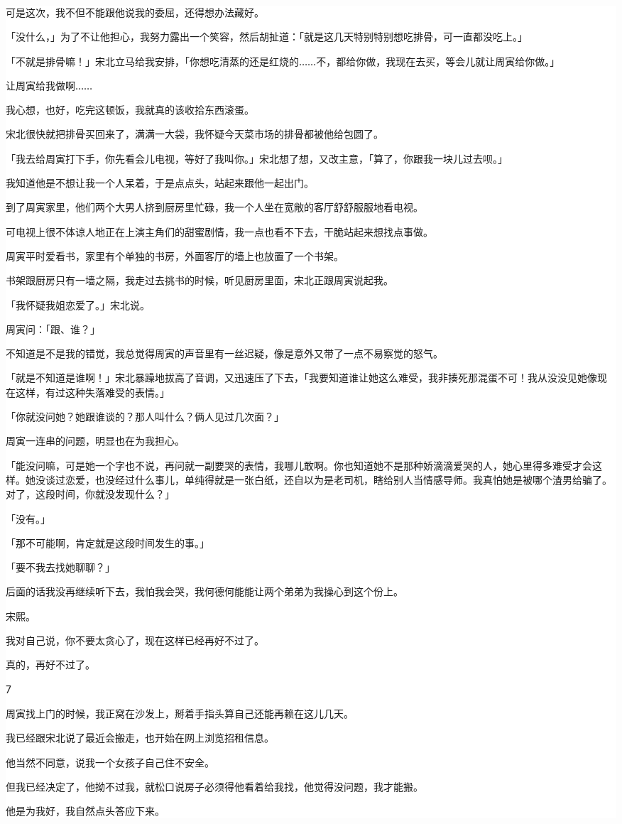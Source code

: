 可是这次，我不但不能跟他说我的委屈，还得想办法藏好。

「没什么，」为了不让他担心，我努力露出一个笑容，然后胡扯道：「就是这几天特别特别想吃排骨，可一直都没吃上。」

「不就是排骨嘛！」宋北立马给我安排，「你想吃清蒸的还是红烧的……不，都给你做，我现在去买，等会儿就让周寅给你做。」

让周寅给我做啊……

我心想，也好，吃完这顿饭，我就真的该收拾东西滚蛋。

宋北很快就把排骨买回来了，满满一大袋，我怀疑今天菜市场的排骨都被他给包圆了。

「我去给周寅打下手，你先看会儿电视，等好了我叫你。」宋北想了想，又改主意，「算了，你跟我一块儿过去呗。」

我知道他是不想让我一个人呆着，于是点点头，站起来跟他一起出门。

到了周寅家里，他们两个大男人挤到厨房里忙碌，我一个人坐在宽敞的客厅舒舒服服地看电视。

可电视上很不体谅人地正在上演主角们的甜蜜剧情，我一点也看不下去，干脆站起来想找点事做。

周寅平时爱看书，家里有个单独的书房，外面客厅的墙上也放置了一个书架。

书架跟厨房只有一墙之隔，我走过去挑书的时候，听见厨房里面，宋北正跟周寅说起我。

「我怀疑我姐恋爱了。」宋北说。

周寅问：「跟、谁？」

不知道是不是我的错觉，我总觉得周寅的声音里有一丝迟疑，像是意外又带了一点不易察觉的怒气。

「就是不知道是谁啊！」宋北暴躁地拔高了音调，又迅速压了下去，「我要知道谁让她这么难受，我非揍死那混蛋不可！我从没没见她像现在这样，有过这种失落难受的表情。」

「你就没问她？她跟谁谈的？那人叫什么？俩人见过几次面？」

周寅一连串的问题，明显也在为我担心。

「能没问嘛，可是她一个字也不说，再问就一副要哭的表情，我哪儿敢啊。你也知道她不是那种娇滴滴爱哭的人，她心里得多难受才会这样。她没谈过恋爱，也没经过什么事儿，单纯得就是一张白纸，还自以为是老司机，瞎给别人当情感导师。我真怕她是被哪个渣男给骗了。对了，这段时间，你就没发现什么？」

「没有。」

「那不可能啊，肯定就是这段时间发生的事。」

「要不我去找她聊聊？」

后面的话我没再继续听下去，我怕我会哭，我何德何能能让两个弟弟为我操心到这个份上。

宋熙。

我对自己说，你不要太贪心了，现在这样已经再好不过了。

真的，再好不过了。

7

周寅找上门的时候，我正窝在沙发上，掰着手指头算自己还能再赖在这儿几天。

我已经跟宋北说了最近会搬走，也开始在网上浏览招租信息。

他当然不同意，说我一个女孩子自己住不安全。

但我已经决定了，他拗不过我，就松口说房子必须得他看着给我找，他觉得没问题，我才能搬。

他是为我好，我自然点头答应下来。
